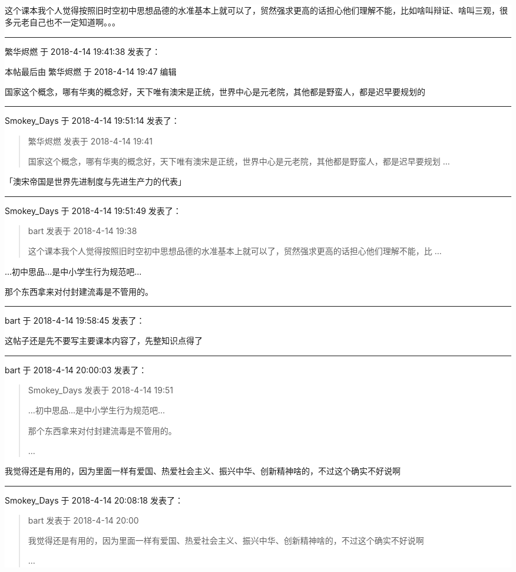 这个课本我个人觉得按照旧时空初中思想品德的水准基本上就可以了，贸然强求更高的话担心他们理解不能，比如啥叫辩证、啥叫三观，很多元老自己也不一定知道啊。。。

---

繁华烬燃 于 2018-4-14 19:41:38 发表了：

本帖最后由 繁华烬燃 于 2018-4-14 19:47 编辑

国家这个概念，哪有华夷的概念好，天下唯有澳宋是正统，世界中心是元老院，其他都是野蛮人，都是迟早要规划的

---

Smokey_Days 于 2018-4-14 19:51:14 发表了：

> 繁华烬燃 发表于 2018-4-14 19:41
>
> 国家这个概念，哪有华夷的概念好，天下唯有澳宋是正统，世界中心是元老院，其他都是野蛮人，都是迟早要规划 ...

「澳宋帝国是世界先进制度与先进生产力的代表」

---

Smokey_Days 于 2018-4-14 19:51:49 发表了：

> bart 发表于 2018-4-14 19:38
>
> 这个课本我个人觉得按照旧时空初中思想品德的水准基本上就可以了，贸然强求更高的话担心他们理解不能，比 ...

...初中思品...是中小学生行为规范吧...

那个东西拿来对付封建流毒是不管用的。

---

bart 于 2018-4-14 19:58:45 发表了：

这帖子还是先不要写主要课本内容了，先整知识点得了

---

bart 于 2018-4-14 20:00:03 发表了：

> Smokey_Days 发表于 2018-4-14 19:51
>
> ...初中思品...是中小学生行为规范吧...
>
> 那个东西拿来对付封建流毒是不管用的。
>
> ...

我觉得还是有用的，因为里面一样有爱国、热爱社会主义、振兴中华、创新精神啥的，不过这个确实不好说啊

---

Smokey_Days 于 2018-4-14 20:08:18 发表了：

> bart 发表于 2018-4-14 20:00
>
> 我觉得还是有用的，因为里面一样有爱国、热爱社会主义、振兴中华、创新精神啥的，不过这个确实不好说啊
>
> ...
